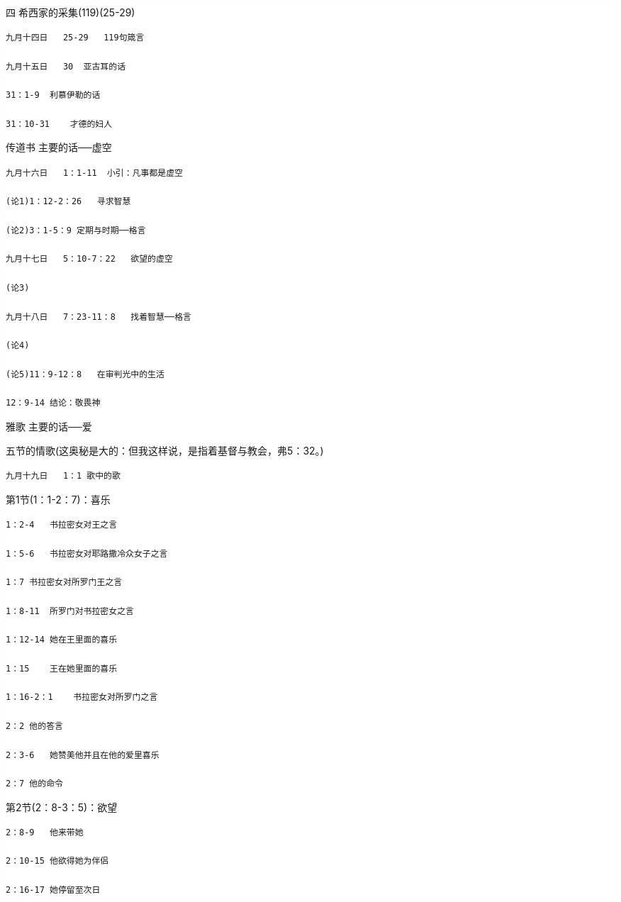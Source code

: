 四	希西家的采集(119)(25-29)

	九月十四日	25-29	119句箴言

	九月十五日	30	亚古耳的话

	31：1-9	利慕伊勒的话

	31：10-31	才德的妇人

传道书 主要的话──虚空

	九月十六日	1：1-11	小引：凡事都是虚空

	(论1)1：12-2：26	寻求智慧

	(论2)3：1-5：9	定期与时期──格言

	九月十七日	5：10-7：22	欲望的虚空

	(论3)

	九月十八日	7：23-11：8	找着智慧──格言

	(论4)

	(论5)11：9-12：8	在审判光中的生活

	12：9-14	结论：敬畏神

雅歌 主要的话──爱

五节的情歌(这奥秘是大的：但我这样说，是指着基督与教会，弗5：32。)

	九月十九日	1：1	歌中的歌

第1节(1：1-2：7)：喜乐

	1：2-4	书拉密女对王之言

	1：5-6	书拉密女对耶路撒冷众女子之言

	1：7	书拉密女对所罗门王之言

	1：8-11	所罗门对书拉密女之言

	1：12-14	她在王里面的喜乐

	1：15	王在她里面的喜乐

	1：16-2：1	书拉密女对所罗门之言

	2：2	他的答言

	2：3-6	她赞美他并且在他的爱里喜乐

	2：7	他的命令

第2节(2：8-3：5)：欲望

	2：8-9	他来带她

	2：10-15	他欲得她为伴侣

	2：16-17	她停留至次日
